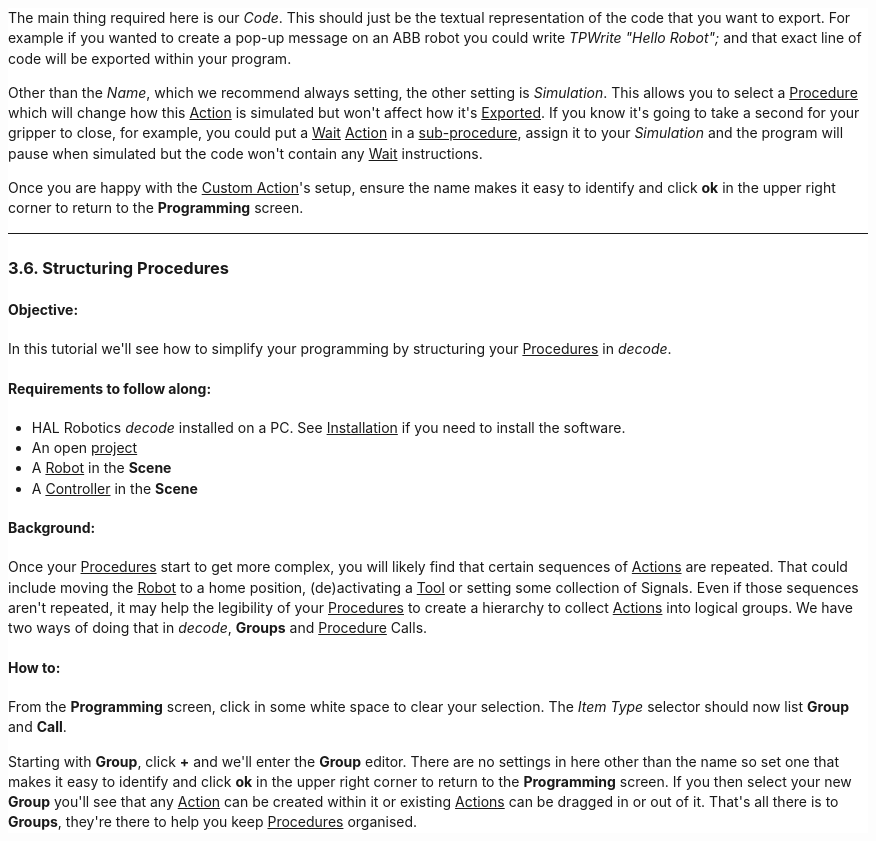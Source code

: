 The main thing required here is our _Code_. This should just be the textual representation of the code that you want to export. For example if you wanted to create a pop-up message on an ABB robot you could write _TPWrite "Hello Robot";_ and that exact line of code will be exported within your program.

Other than the _Name_, which we recommend always setting, the other setting is _Simulation_. This allows you to select a [Procedure](../../Overview/Glossary.md#procedure) which will change how this [Action](../../Overview/Glossary.md#action) is simulated but won't affect how it's [Exported](../../Overview/Glossary.md#export). If you know it's going to take a second for your gripper to close, for example, you could put a [Wait](../../Overview/Glossary.md#wait-action) [Action](../../Overview/Glossary.md#action) in a [sub-procedure](#36-structuring-procedures), assign it to your _Simulation_ and the program will pause when simulated but the code won't contain any [Wait](../../Overview/Glossary.md#wait-action) instructions.

Once you are happy with the [Custom Action](../../Overview/Glossary.md#custom-action)'s setup, ensure the name makes it easy to identify and click **ok** in the upper right corner to return to the **Programming** screen.

---
### 3.6. Structuring Procedures

#### Objective:

In this tutorial we'll see how to simplify your programming by structuring your [Procedures](../../Overview/Glossary.md#procedure) in _decode_.

#### Requirements to follow along:

- HAL Robotics _decode_ installed on a PC. See [Installation](../../Overview/0-Administration-and-Setup/Contents.md#01-install) if you need to install the software.
- An open [project](../1-Getting-Started/Contents.md#11-projects)
- A [Robot](../../Overview/Glossary.md#manipulator) in the **Scene**
- A [Controller](../../Overview/Glossary.md#controller) in the **Scene**

#### Background:

Once your [Procedures](../../Overview/Glossary.md#procedure) start to get more complex, you will likely find that certain sequences of [Actions](../../Overview/Glossary.md#action) are repeated. That could include moving the [Robot](../../Overview/Glossary.md#manipulator) to a home position, (de)activating a [Tool](../../Overview/Glossary.md#end-effector) or setting some collection of Signals. Even if those sequences aren't repeated, it may help the legibility of your [Procedures](../../Overview/Glossary.md#procedure) to create a hierarchy to collect [Actions](../../Overview/Glossary.md#action) into logical groups. We have two ways of doing that in _decode_, **Groups** and [Procedure](../../Overview/Glossary.md#procedure) Calls.

#### How to:

From the **Programming** screen, click in some white space to clear your selection. The _Item Type_ selector should now list **Group** and **Call**.

Starting with **Group**, click **+** and we'll enter the **Group** editor. There are no settings in here other than the name so set one that makes it easy to identify and click **ok** in the upper right corner to return to the **Programming** screen. If you then select your new **Group** you'll see that any [Action](../../Overview/Glossary.md#action) can be created within it or existing [Actions](../../Overview/Glossary.md#action) can be dragged in or out of it. That's all there is to **Groups**, they're there to help you keep [Procedures](../../Overview/Glossary.md#procedure) organised.
